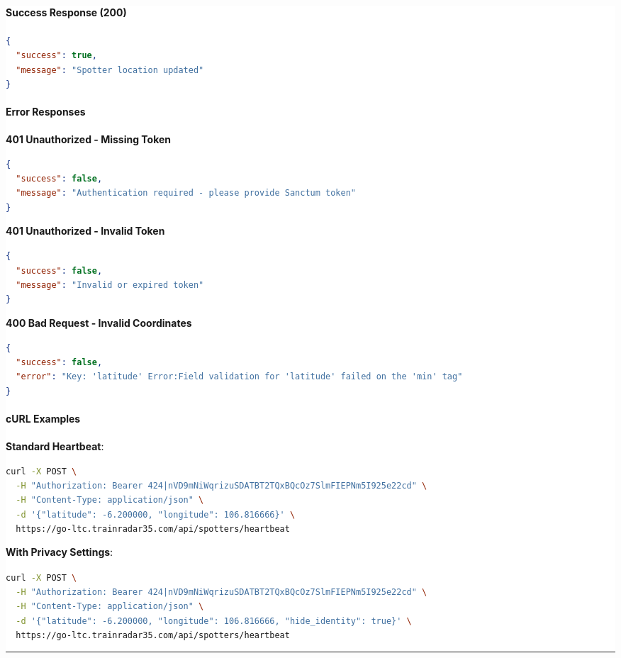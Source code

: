 #### Success Response (200)
```json
{
  "success": true,
  "message": "Spotter location updated"
}
```

#### Error Responses

**401 Unauthorized - Missing Token**
```json
{
  "success": false,
  "message": "Authentication required - please provide Sanctum token"
}
```

**401 Unauthorized - Invalid Token**
```json
{
  "success": false,
  "message": "Invalid or expired token"
}
```

**400 Bad Request - Invalid Coordinates**
```json
{
  "success": false,
  "error": "Key: 'latitude' Error:Field validation for 'latitude' failed on the 'min' tag"
}
```

#### cURL Examples

**Standard Heartbeat**:
```bash
curl -X POST \
  -H "Authorization: Bearer 424|nVD9mNiWqrizuSDATBT2TQxBQcOz7SlmFIEPNm5I925e22cd" \
  -H "Content-Type: application/json" \
  -d '{"latitude": -6.200000, "longitude": 106.816666}' \
  https://go-ltc.trainradar35.com/api/spotters/heartbeat
```

**With Privacy Settings**:
```bash
curl -X POST \
  -H "Authorization: Bearer 424|nVD9mNiWqrizuSDATBT2TQxBQcOz7SlmFIEPNm5I925e22cd" \
  -H "Content-Type: application/json" \
  -d '{"latitude": -6.200000, "longitude": 106.816666, "hide_identity": true}' \
  https://go-ltc.trainradar35.com/api/spotters/heartbeat
```

---
